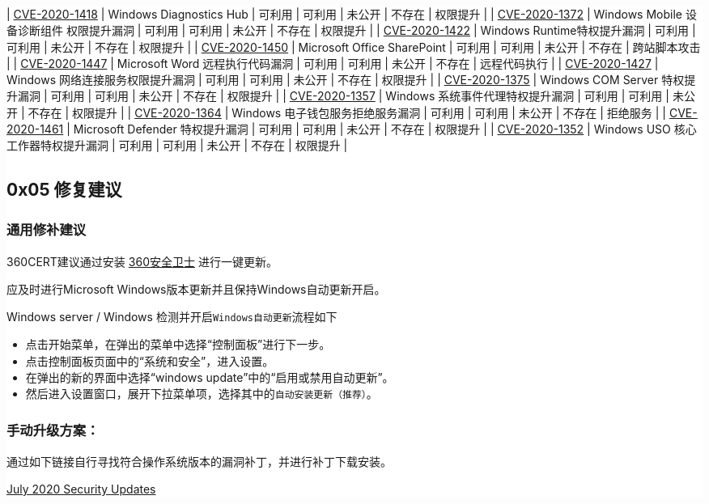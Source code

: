 | [CVE-2020-1418](https://portal.msrc.microsoft.com/zh-CN/security-guidance/advisory/CVE-2020-1418) | Windows Diagnostics Hub | 可利用 | 可利用 | 未公开 | 不存在 | 权限提升 |
| [CVE-2020-1372](https://portal.msrc.microsoft.com/zh-CN/security-guidance/advisory/CVE-2020-1372) | Windows Mobile 设备诊断组件 权限提升漏洞 | 可利用 | 可利用 | 未公开 | 不存在 | 权限提升 |
| [CVE-2020-1422](https://portal.msrc.microsoft.com/zh-CN/security-guidance/advisory/CVE-2020-1422) | Windows Runtime特权提升漏洞 | 可利用 | 可利用 | 未公开 | 不存在 | 权限提升 |
| [CVE-2020-1450](https://portal.msrc.microsoft.com/zh-CN/security-guidance/advisory/CVE-2020-1450) | Microsoft Office SharePoint | 可利用 | 可利用 | 未公开 | 不存在 | 跨站脚本攻击 |
| [CVE-2020-1447](https://portal.msrc.microsoft.com/zh-CN/security-guidance/advisory/CVE-2020-1447) | Microsoft Word 远程执行代码漏洞 | 可利用 | 可利用 | 未公开 | 不存在 | 远程代码执行 |
| [CVE-2020-1427](https://portal.msrc.microsoft.com/zh-CN/security-guidance/advisory/CVE-2020-1427) | Windows 网络连接服务权限提升漏洞 | 可利用 | 可利用 | 未公开 | 不存在 | 权限提升 |
| [CVE-2020-1375](https://portal.msrc.microsoft.com/zh-CN/security-guidance/advisory/CVE-2020-1375) | Windows COM Server 特权提升漏洞 | 可利用 | 可利用 | 未公开 | 不存在 | 权限提升 |
| [CVE-2020-1357](https://portal.msrc.microsoft.com/zh-CN/security-guidance/advisory/CVE-2020-1357) | Windows 系统事件代理特权提升漏洞 | 可利用 | 可利用 | 未公开 | 不存在 | 权限提升 |
| [CVE-2020-1364](https://portal.msrc.microsoft.com/zh-CN/security-guidance/advisory/CVE-2020-1364) | Windows 电子钱包服务拒绝服务漏洞 | 可利用 | 可利用 | 未公开 | 不存在 | 拒绝服务 |
| [CVE-2020-1461](https://portal.msrc.microsoft.com/zh-CN/security-guidance/advisory/CVE-2020-1461) | Microsoft Defender 特权提升漏洞 | 可利用 | 可利用 | 未公开 | 不存在 | 权限提升 |
| [CVE-2020-1352](https://portal.msrc.microsoft.com/zh-CN/security-guidance/advisory/CVE-2020-1352) | Windows USO 核心工作器特权提升漏洞 | 可利用 | 可利用 | 未公开 | 不存在 | 权限提升 |


0x05 修复建议
---------


### 通用修补建议


360CERT建议通过安装 [360安全卫士](http://weishi.360.cn) 进行一键更新。


应及时进行Microsoft Windows版本更新并且保持Windows自动更新开启。


Windows server / Windows 检测并开启`Windows自动更新`流程如下


* 点击开始菜单，在弹出的菜单中选择“控制面板”进行下一步。
* 点击控制面板页面中的“系统和安全”，进入设置。
* 在弹出的新的界面中选择“windows update”中的“启用或禁用自动更新”。
* 然后进入设置窗口，展开下拉菜单项，选择其中的`自动安装更新（推荐）`。


### 手动升级方案：


通过如下链接自行寻找符合操作系统版本的漏洞补丁，并进行补丁下载安装。


[July 2020 Security Updates](https://portal.msrc.microsoft.com/en-us/security-guidance/releasenotedetail/2020-Jul)


